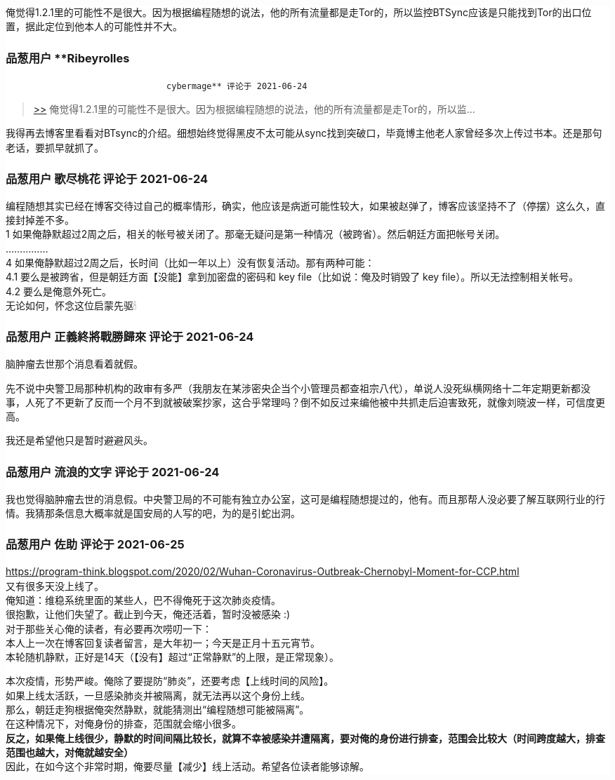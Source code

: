 俺觉得1.2.1里的可能性不是很大。因为根据编程随想的说法，他的所有流量都是走Tor的，所以监控BTSync应该是只能找到Tor的出口位置，据此定位到他本人的可能性并不大。
        


            
### 品葱用户 **Ribeyrolles				
									cybermage** 评论于 2021-06-24
        
> [\>>]( "/article/item_id-664005#") 俺觉得1.2.1里的可能性不是很大。因为根据编程随想的说法，他的所有流量都是走Tor的，所以监...

  
  
我得再去博客里看看对BTsync的介绍。细想始终觉得黑皮不太可能从sync找到突破口，毕竟博主他老人家曾经多次上传过书本。还是那句老话，要抓早就抓了。
        


            
### 品葱用户 **歌尽桃花** 评论于 2021-06-24
        
编程随想其实已经在博客交待过自己的概率情形，确实，他应该是病逝可能性较大，如果被赵弹了，博客应该坚持不了（停摆）这么久，直接封掉差不多。  
1 如果俺静默超过2周之后，相关的帐号被关闭了。那毫无疑问是第一种情况（被跨省）。然后朝廷方面把帐号关闭。  
……………  
4 如果俺静默超过2周之后，长时间（比如一年以上）没有恢复活动。那有两种可能：  
4.1 要么是被跨省，但是朝廷方面【没能】拿到加密盘的密码和 key file（比如说：俺及时销毁了 key file）。所以无法控制相关帐号。  
4.2 要么是俺意外死亡。  
无论如何，怀念这位启蒙先驱🕯
        


            
### 品葱用户 **正義終將戰勝歸來** 评论于 2021-06-24
        
脑肿瘤去世那个消息看着就假。  
  
先不说中央警卫局那种机构的政审有多严（我朋友在某涉密央企当个小管理员都查祖宗八代），单说人没死纵横网络十二年定期更新都没事，人死了不更新了反而一个月不到就被破案抄家，这合乎常理吗？倒不如反过来编他被中共抓走后迫害致死，就像刘晓波一样，可信度更高。  
  
我还是希望他只是暂时避避风头。
        


            
### 品葱用户 **流浪的文字** 评论于 2021-06-24
        
我也觉得脑肿瘤去世的消息假。中央警卫局的不可能有独立办公室，这可是编程随想提过的，他有。而且那帮人没必要了解互联网行业的行情。我猜那条信息大概率就是国安局的人写的吧，为的是引蛇出洞。
        


            
### 品葱用户 **佐助** 评论于 2021-06-25
        
https://program-think.blogspot.com/2020/02/Wuhan-Coronavirus-Outbreak-Chernobyl-Moment-for-CCP.html  
又有很多天没上线了。  
俺知道：维稳系统里面的某些人，巴不得俺死于这次肺炎疫情。  
很抱歉，让他们失望了。截止到今天，俺还活着，暂时没被感染 :)  
对于那些关心俺的读者，有必要再次唠叨一下：  
本人上一次在博客回复读者留言，是大年初一；今天是正月十五元宵节。  
本轮随机静默，正好是14天（【没有】超过“正常静默”的上限，是正常现象）。  
  
本次疫情，形势严峻。俺除了要提防“肺炎”，还要考虑【上线时间的风险】。  
如果上线太活跃，一旦感染肺炎并被隔离，就无法再以这个身份上线。  
那么，朝廷走狗根据俺突然静默，就能猜测出“编程随想可能被隔离”。  
在这种情况下，对俺身份的排查，范围就会缩小很多。  
**反之，如果俺上线很少，静默的时间间隔比较长，就算不幸被感染并遭隔离，要对俺的身份进行排查，范围会比较大（时间跨度越大，排查范围也越大，对俺就越安全）**  
因此，在如今这个非常时期，俺要尽量【减少】线上活动。希望各位读者能够谅解。  
  